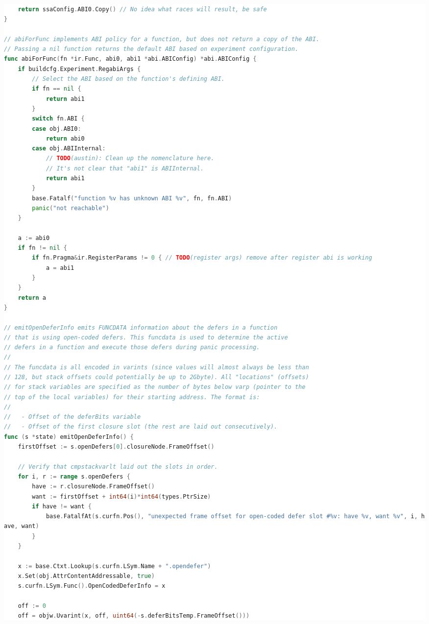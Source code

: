 ```go
	return ssaConfig.ABI0.Copy() // No idea what races will result, be safe
}

// abiForFunc implements ABI policy for a function, but does not return a copy of the ABI.
// Passing a nil function returns the default ABI based on experiment configuration.
func abiForFunc(fn *ir.Func, abi0, abi1 *abi.ABIConfig) *abi.ABIConfig {
	if buildcfg.Experiment.RegabiArgs {
		// Select the ABI based on the function's defining ABI.
		if fn == nil {
			return abi1
		}
		switch fn.ABI {
		case obj.ABI0:
			return abi0
		case obj.ABIInternal:
			// TODO(austin): Clean up the nomenclature here.
			// It's not clear that "abi1" is ABIInternal.
			return abi1
		}
		base.Fatalf("function %v has unknown ABI %v", fn, fn.ABI)
		panic("not reachable")
	}

	a := abi0
	if fn != nil {
		if fn.Pragma&ir.RegisterParams != 0 { // TODO(register args) remove after register abi is working
			a = abi1
		}
	}
	return a
}

// emitOpenDeferInfo emits FUNCDATA information about the defers in a function
// that is using open-coded defers. This funcdata is used to determine the active
// defers in a function and execute those defers during panic processing.
//
// The funcdata is all encoded in varints (since values will almost always be less than
// 128, but stack offsets could potentially be up to 2Gbyte). All "locations" (offsets)
// for stack variables are specified as the number of bytes below varp (pointer to the
// top of the local variables) for their starting address. The format is:
//
//   - Offset of the deferBits variable
//   - Offset of the first closure slot (the rest are laid out consecutively).
func (s *state) emitOpenDeferInfo() {
	firstOffset := s.openDefers[0].closureNode.FrameOffset()

	// Verify that cmpstackvarlt laid out the slots in order.
	for i, r := range s.openDefers {
		have := r.closureNode.FrameOffset()
		want := firstOffset + int64(i)*int64(types.PtrSize)
		if have != want {
			base.FatalfAt(s.curfn.Pos(), "unexpected frame offset for open-coded defer slot #%v: have %v, want %v", i, have, want)
		}
	}

	x := base.Ctxt.Lookup(s.curfn.LSym.Name + ".opendefer")
	x.Set(obj.AttrContentAddressable, true)
	s.curfn.LSym.Func().OpenCodedDeferInfo = x

	off := 0
	off = objw.Uvarint(x, off, uint64(-s.deferBitsTemp.FrameOffset()))
```